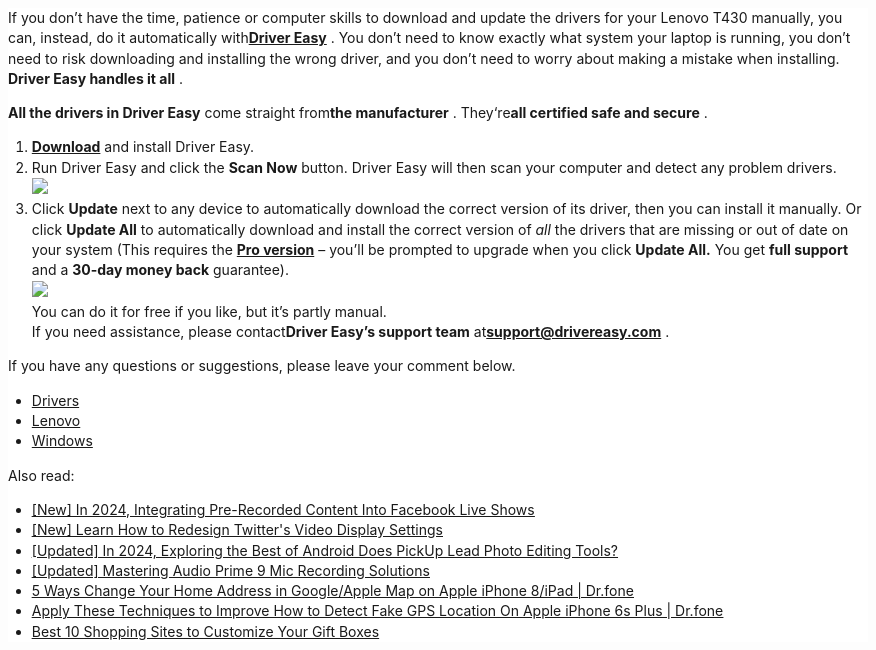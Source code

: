  If you don’t have the time, patience or computer skills to download and update the drivers for your Lenovo T430 manually, you can, instead, do it automatically with[**Driver Easy**](https://tools.techidaily.com/drivereasy/download/) .  You don’t need to know exactly what system your laptop is running, you don’t need to risk downloading and installing the wrong driver, and you don’t need to worry about making a mistake when installing. **Driver Easy handles it all** .

**All the drivers in Driver Easy** come straight from**the manufacturer** . They‘re**all certified safe and secure** .

1. **[Download](https://tools.techidaily.com/drivereasy/download/)**  and install Driver Easy.
2. Run Driver Easy and click the **Scan Now**  button. Driver Easy will then scan your computer and detect any problem drivers.  
![](https://images.drivereasy.com/wp-content/uploads/2018/11/Snap652.png)
3. Click **Update**  next to any device to automatically download the correct version of its driver, then you can install it manually. Or click **Update All**  to automatically download and install the correct version of _all_  the drivers that are missing or out of date on your system (This requires the **[Pro version](https://tools.techidaily.com/drivereasy/download/)**  – you’ll be prompted to upgrade when you click **Update All.** You get **full support**  and a **30-day money back**  guarantee).  
![](https://images.drivereasy.com/wp-content/uploads/2018/11/Snap653.png)  
 You can do it for free if you like, but it’s partly manual.  
 If you need assistance, please contact**Driver Easy’s support team** at[**support@drivereasy.com**](https://tools.techidaily.com/drivereasy/download/) .

 If you have any questions or suggestions, please leave your comment below.

* [Drivers](https://tools.techidaily.com/drivereasy/download/)
* [Lenovo](https://tools.techidaily.com/drivereasy/download/)
* [Windows](https://tools.techidaily.com/drivereasy/download/)

<ins class="adsbygoogle"
     style="display:block"
     data-ad-format="autorelaxed"
     data-ad-client="ca-pub-7571918770474297"
     data-ad-slot="1223367746"></ins>



<ins class="adsbygoogle"
     style="display:block"
     data-ad-client="ca-pub-7571918770474297"
     data-ad-slot="8358498916"
     data-ad-format="auto"
     data-full-width-responsive="true"></ins>

<span class="atpl-alsoreadstyle">Also read:</span>
<div><ul>
<li><a href="https://facebook-videos.techidaily.com/new-in-2024-integrating-pre-recorded-content-into-facebook-live-shows/"><u>[New] In 2024, Integrating Pre-Recorded Content Into Facebook Live Shows</u></a></li>
<li><a href="https://twitter-videos.techidaily.com/new-learn-how-to-redesign-twitters-video-display-settings/"><u>[New] Learn How to Redesign Twitter's Video Display Settings</u></a></li>
<li><a href="https://fox-http.techidaily.com/updated-in-2024-exploring-the-best-of-android-does-pickup-lead-photo-editing-tools/"><u>[Updated] In 2024, Exploring the Best of Android  Does PickUp Lead Photo Editing Tools?</u></a></li>
<li><a href="https://video-screen-grab.techidaily.com/updated-mastering-audio-prime-9-mic-recording-solutions/"><u>[Updated] Mastering Audio  Prime 9 Mic Recording Solutions</u></a></li>
<li><a href="https://iphone-location.techidaily.com/5-ways-change-your-home-address-in-googleapple-map-on-apple-iphone-8ipad-drfone-by-drfone-virtual-ios/"><u>5 Ways Change Your Home Address in Google/Apple Map on Apple iPhone 8/iPad | Dr.fone</u></a></li>
<li><a href="https://fake-location.techidaily.com/apply-these-techniques-to-improve-how-to-detect-fake-gps-location-on-apple-iphone-6s-plus-drfone-by-drfone-virtual-ios/"><u>Apply These Techniques to Improve How to Detect Fake GPS Location On Apple iPhone 6s Plus | Dr.fone</u></a></li>
<li><a href="https://fox-links.techidaily.com/best-10-shopping-sites-to-customize-your-gift-boxes/"><u>Best 10 Shopping Sites to Customize Your Gift Boxes</u></a></li>